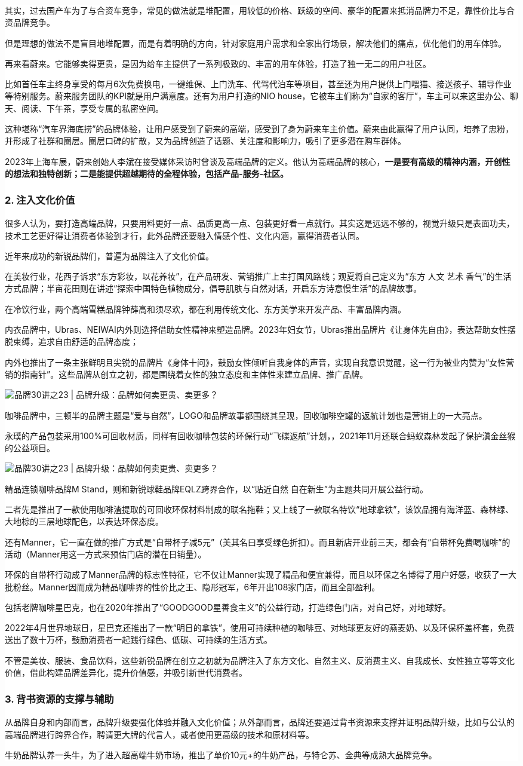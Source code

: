 其实，过去国产车为了与合资车竞争，常见的做法就是堆配置，用较低的价格、跃级的空间、豪华的配置来抵消品牌力不足，靠性价比与合资品牌竞争。

但是理想的做法不是盲目地堆配置，而是有着明确的方向，针对家庭用户需求和全家出行场景，解决他们的痛点，优化他们的用车体验。

再来看蔚来。它能够卖得更贵，是因为给车主提供了一系列极致的、丰富的用车体验，打造了独一无二的用户社区。

比如首任车主终身享受的每月6次免费换电，一键维保、上门洗车、代驾代泊车等项目，甚至还为用户提供上门喂猫、接送孩子、辅导作业等特别服务。蔚来服务团队的KPI就是用户满意度。还有为用户打造的NIO house，它被车主们称为“自家的客厅”，车主可以来这里办公、聊天、阅读、下午茶，享受专属的私密空间。

这种堪称“汽车界海底捞”的品牌体验，让用户感受到了蔚来的高端，感受到了身为蔚来车主价值。蔚来由此赢得了用户认同，培养了忠粉，并形成了社群和圈层。圈层口碑的扩散，又为品牌创造了话题、关注度和影响力，吸引了更多潜在购车群体。

2023年上海车展，蔚来创始人李斌在接受媒体采访时曾谈及高端品牌的定义。他认为高端品牌的核心，**一是要有高级的精神内涵，开创性的想法和独特创新；二是能提供超越期待的全程体验，包括产品-服务-社区。**

### 2\. 注入文化价值

很多人认为，要打造高端品牌，只要用料更好一点、品质更高一点、包装更好看一点就行。其实这是远远不够的，视觉升级只是表面功夫，技术工艺更好得让消费者体验到才行，此外品牌还要融入情感个性、文化内涵，赢得消费者认同。

近年来成功的新锐品牌们，普遍为品牌注入了文化价值。

在美妆行业，花西子诉求“东方彩妆，以花养妆”，在产品研发、营销推广上主打国风路线；观夏将自己定义为“东方 人文 艺术 香气”的生活方式品牌；半亩花田则在讲述“探索中国特色植物成分，倡导肌肤与自然对话，开启东方诗意慢生活”的品牌故事。

在冷饮行业，两个高端雪糕品牌钟薛高和须尽欢，都在利用传统文化、东方美学来开发产品、丰富品牌内涵。

内衣品牌中，Ubras、NEIWAI内外则选择借助女性精神来塑造品牌。2023年妇女节，Ubras推出品牌片《让身体先自由》，表达帮助女性摆脱束缚，追求自由舒适的品牌态度；

内外也推出了一条主张鲜明且尖锐的品牌片《身体十问》，鼓励女性倾听自我身体的声音，实现自我意识觉醒，这一行为被业内赞为“女性营销的指南针”。这些品牌从创立之初，都是围绕着女性的独立态度和主体性来建立品牌、推广品牌。

![品牌30讲之23 | 品牌升级：品牌如何卖更贵、卖更多？](https://image.yunyingpai.com/wp/2023/07/IBpJHbM5xChWpgXWysHz.png)

咖啡品牌中，三顿半的品牌主题是“爱与自然”，LOGO和品牌故事都围绕其呈现，回收咖啡空罐的返航计划也是营销上的一大亮点。

永璞的产品包装采用100%可回收材质，同样有回收咖啡包装的环保行动“飞碟返航”计划，，2021年11月还联合蚂蚁森林发起了保护滇金丝猴的公益项目。

![品牌30讲之23 | 品牌升级：品牌如何卖更贵、卖更多？](https://image.yunyingpai.com/wp/2023/07/SZ73Cm6Y3CsLSrkfWaYo.jpeg)

精品连锁咖啡品牌M Stand，则和新锐球鞋品牌EQLZ跨界合作，以“贴近自然 自在新生”为主题共同开展公益行动。

二者先是推出了一款使用咖啡渣提取的可回收环保材料制成的联名拖鞋；又上线了一款联名特饮“地球拿铁”，该饮品拥有海洋蓝、森林绿、大地棕的三层地球配色，以表达环保态度。

还有Manner，它一直在做的推广方式是“自带杯子减5元”（美其名曰享受绿色折扣）。而且新店开业前三天，都会有“自带杯免费喝咖啡”的活动（Manner用这一方式来预估门店的潜在日销量）。

环保的自带杯行动成了Manner品牌的标志性特征，它不仅让Manner实现了精品和便宜兼得，而且以环保之名博得了用户好感，收获了一大批粉丝。Manner因而成为精品咖啡界的性价比之王、隐形冠军，6年开出108家门店，而且全部盈利。

包括老牌咖啡星巴克，也在2020年推出了“GOODGOOD星善食主义”的公益行动，打造绿色门店，对自己好，对地球好。

2022年4月世界地球日，星巴克还推出了一款“明日的拿铁”，使用可持续种植的咖啡豆、对地球更友好的燕麦奶、以及环保杯盖杯套，免费送出了数十万杯，鼓励消费者一起践行绿色、低碳、可持续的生活方式。

不管是美妆、服装、食品饮料，这些新锐品牌在创立之初就为品牌注入了东方文化、自然主义、反消费主义、自我成长、女性独立等等文化价值，借此构建品牌差异化，提升价值感，并吸引新世代消费者。

### 3\. 背书资源的支撑与辅助

从品牌自身和内部而言，品牌升级要强化体验并融入文化价值；从外部而言，品牌还要通过背书资源来支撑并证明品牌升级，比如与公认的高端品牌进行跨界合作，聘请更大牌的代言人，或者使用更高级的技术和原材料等。

牛奶品牌认养一头牛，为了进入超高端牛奶市场，推出了单价10元+的牛奶产品，与特仑苏、金典等成熟大品牌竞争。

